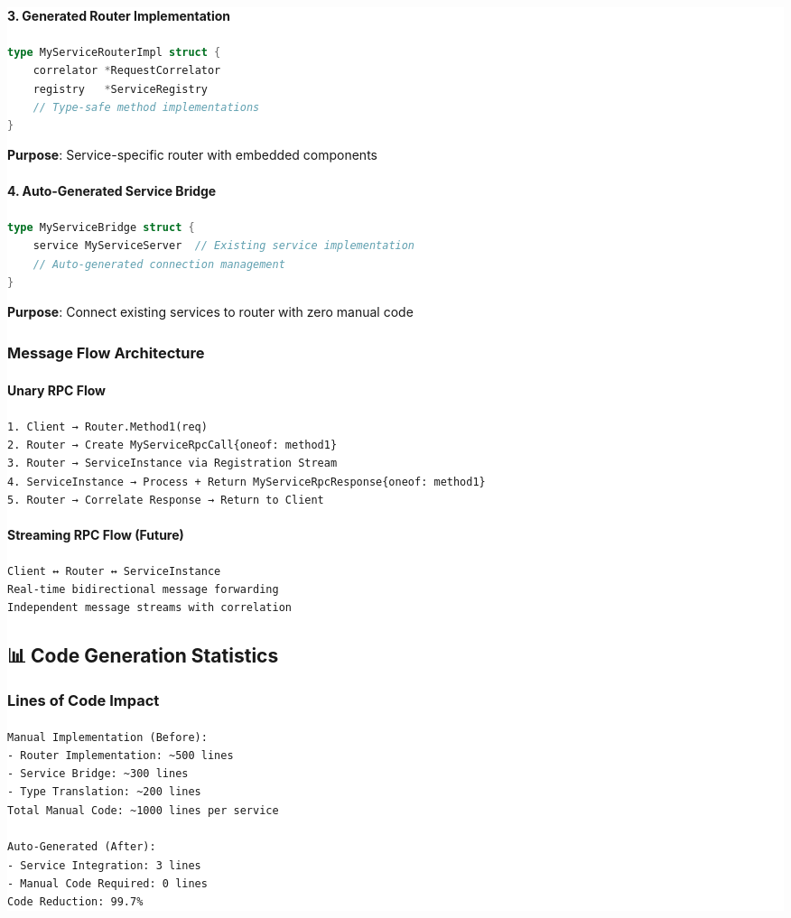 #### 3. Generated Router Implementation
```go
type MyServiceRouterImpl struct {
    correlator *RequestCorrelator
    registry   *ServiceRegistry
    // Type-safe method implementations
}
```
**Purpose**: Service-specific router with embedded components

#### 4. Auto-Generated Service Bridge
```go
type MyServiceBridge struct {
    service MyServiceServer  // Existing service implementation
    // Auto-generated connection management
}
```
**Purpose**: Connect existing services to router with zero manual code

### Message Flow Architecture

#### Unary RPC Flow
```
1. Client → Router.Method1(req)
2. Router → Create MyServiceRpcCall{oneof: method1}  
3. Router → ServiceInstance via Registration Stream
4. ServiceInstance → Process + Return MyServiceRpcResponse{oneof: method1}
5. Router → Correlate Response → Return to Client
```

#### Streaming RPC Flow (Future)
```
Client ↔ Router ↔ ServiceInstance
Real-time bidirectional message forwarding
Independent message streams with correlation
```

## 📊 Code Generation Statistics

### Lines of Code Impact
```
Manual Implementation (Before):
- Router Implementation: ~500 lines
- Service Bridge: ~300 lines  
- Type Translation: ~200 lines
Total Manual Code: ~1000 lines per service

Auto-Generated (After):
- Service Integration: 3 lines
- Manual Code Required: 0 lines
Code Reduction: 99.7%
```
